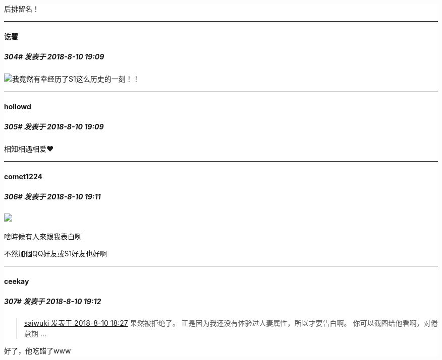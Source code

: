 


后排留名！







-----

####  讫矍  
##### 304#       发表于 2018-8-10 19:09



<img src="https://static.saraba1st.com/image/smiley/face2017/174.png" referrerpolicy="no-referrer">我竟然有幸经历了S1这么历史的一刻！！







-----

####  hollowd  
##### 305#       发表于 2018-8-10 19:09




相知相遇相爱♥







-----

####  comet1224  
##### 306#       发表于 2018-8-10 19:11



<img src="https://static.saraba1st.com/image/smiley/face2017/001.png" referrerpolicy="no-referrer">

啥時候有人來跟我表白咧

不然加個QQ好友或S1好友也好啊







-----

####  ceekay  
##### 307#       发表于 2018-8-10 19:12



<blockquote><a href="httphttps://bbs.saraba1st.com/2b/forum.php?mod=redirect&amp;goto=findpost&amp;pid=40610173&amp;ptid=1732781" target="_blank">saiwuki 发表于 2018-8-10 18:27</a>
果然被拒绝了。
正是因为我还没有体验过人妻属性，所以才要告白啊。
你可以截图给他看啊，对倦怠期 ...</blockquote>
好了，他吃醋了www
